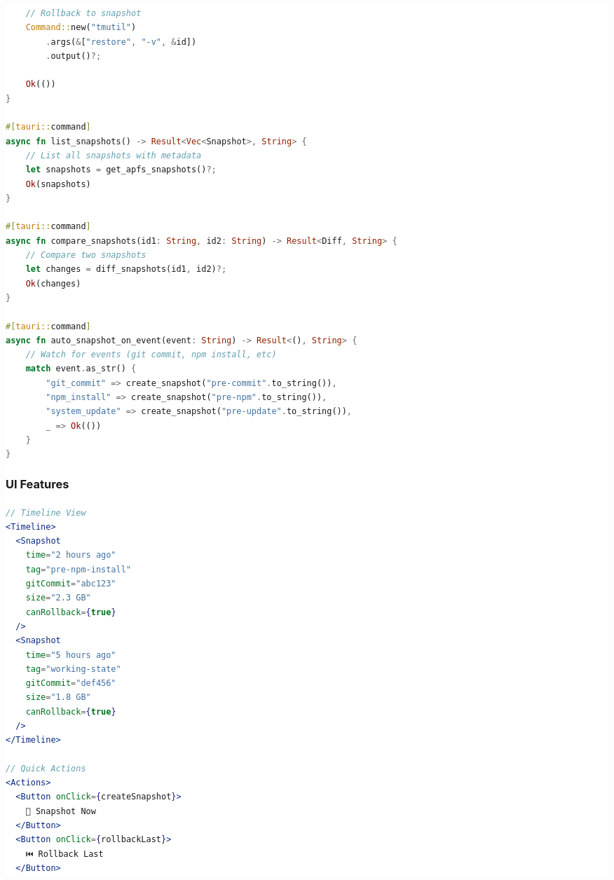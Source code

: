 ```rust
    // Rollback to snapshot
    Command::new("tmutil")
        .args(&["restore", "-v", &id])
        .output()?;
    
    Ok(())
}

#[tauri::command]
async fn list_snapshots() -> Result<Vec<Snapshot>, String> {
    // List all snapshots with metadata
    let snapshots = get_apfs_snapshots()?;
    Ok(snapshots)
}

#[tauri::command]
async fn compare_snapshots(id1: String, id2: String) -> Result<Diff, String> {
    // Compare two snapshots
    let changes = diff_snapshots(id1, id2)?;
    Ok(changes)
}

#[tauri::command]
async fn auto_snapshot_on_event(event: String) -> Result<(), String> {
    // Watch for events (git commit, npm install, etc)
    match event.as_str() {
        "git_commit" => create_snapshot("pre-commit".to_string()),
        "npm_install" => create_snapshot("pre-npm".to_string()),
        "system_update" => create_snapshot("pre-update".to_string()),
        _ => Ok(())
    }
}
```

### **UI Features**

```jsx
// Timeline View
<Timeline>
  <Snapshot 
    time="2 hours ago"
    tag="pre-npm-install"
    gitCommit="abc123"
    size="2.3 GB"
    canRollback={true}
  />
  <Snapshot 
    time="5 hours ago"
    tag="working-state"
    gitCommit="def456"
    size="1.8 GB"
    canRollback={true}
  />
</Timeline>

// Quick Actions
<Actions>
  <Button onClick={createSnapshot}>
    📸 Snapshot Now
  </Button>
  <Button onClick={rollbackLast}>
    ⏮️ Rollback Last
  </Button>
```
